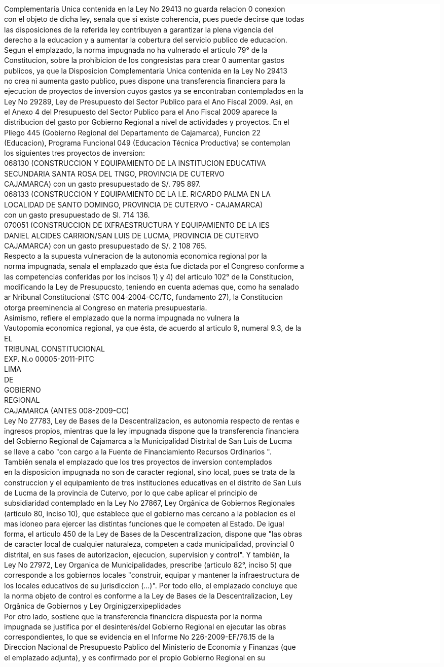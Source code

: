 Complementaria Unica contenida en la Ley No 29413 no guarda relacion 0 conexion  
con el objeto de dicha ley, senala que si existe coherencia, pues puede decirse que todas  
las disposiciones de la referida ley contribuyen a garantizar la plena vigencia del  
derecho a la educacion y a aumentar la cobertura del servicio publico de educacion.  
Segun el emplazado, la norma impugnada no ha vulnerado el articulo 79° de la  
Constitucion, sobre la prohibicion de los congresistas para crear 0 aumentar gastos  
publicos, ya que la Disposicion Complementaria Unica contenida en la Ley No 29413  
no crea ni aumenta gasto publico, pues dispone una transferencia financiera para la  
ejecucion de proyectos de inversion cuyos gastos ya se encontraban contemplados en la  
Ley No 29289, Ley de Presupuesto del Sector Publico para el Ano Fiscal 2009. Asi, en  
el Anexo 4 del Presupuesto del Sector Publico para el Ano Fiscal 2009 aparece la  
distribucion del gasto por Gobierno Regional a nivel de actividades y proyectos. En el  
Pliego 445 (Gobierno Regional del Departamento de Cajamarca), Funcion 22  
(Educacion), Programa Funcional 049 (Educacion Técnica Productiva) se contemplan  
los siguientes tres proyectos de inversion:  
068130 (CONSTRUCCION Y EQUIPAMIENTO DE LA INSTITUCION EDUCATIVA  
SECUNDARIA SANTA ROSA DEL TNGO, PROVINCIA DE CUTERVO  
CAJAMARCA) con un gasto presupuestado de S/. 795 897.  
068133 (CONSTRUCCION Y EQUIPAMIENTO DE LA I.E. RICARDO PALMA EN LA  
LOCALIDAD DE SANTO DOMINGO, PROVINCIA DE CUTERVO - CAJAMARCA)  
con un gasto presupuestado de SI. 714 136.  
070051 (CONSTRUCCION DE IXFRAESTRUCTURA Y EQUIPAMIENTO DE LA IES  
DANIEL ALCIDES CARRION/SAN LUIS DE LUCMA, PROVINCIA DE CUTERVO  
CAJAMARCA) con un gasto presupuestado de S/. 2 108 765.  
Respecto a la supuesta vulneracion de la autonomia economica regional por la  
norma impugnada, senala el emplazado que ésta fue dictada por el Congreso conforme a  
las competencias conferidas por los incisos 1) y 4) del articulo 102° de la Constitucion,  
modificando la Ley de Presupucsto, teniendo en cuenta ademas que, como ha senalado  
ar Nribunal Constitucional (STC 004-2004-CC/TC, fundamento 27), la Constitucion  
otorga preeminencia al Congreso en materia presupuestaria.  
Asimismo, refiere el emplazado que la norma impugnada no vulnera la  
Vautopomia economica regional, ya que ésta, de acuerdo al articulo 9, numeral 9.3, de la  
EL  
TRIBUNAL CONSTITUCIONAL  
EXP. N.o 00005-2011-PITC  
LIMA  
DE  
GOBIERNO  
REGIONAL  
CAJAMARCA (ANTES 008-2009-CC)  
Ley No 27783, Ley de Bases de la Descentralizacion, es autonomia respecto de rentas e  
ingresos propios, mientras que la ley impugnada dispone que la transferencia financiera  
del Gobierno Regional de Cajamarca a la Municipalidad Distrital de San Luis de Lucma  
se lleve a cabo "con cargo a la Fuente de Financiamiento Recursos Ordinarios ".  
También senala el emplazado que los tres proyectos de inversion contemplados  
en la disposicion impugnada no son de caracter regional, sino local, pues se trata de la  
construccion y el equipamiento de tres instituciones educativas en el distrito de San Luis  
de Lucma de la provincia de Cutervo, por lo que cabe aplicar el principio de  
subsidiaridad contemplado en la Ley No 27867, Ley Orgânica de Gobiernos Regionales  
(articulo 80, inciso 10), que establece que el gobierno mas cercano a la poblacion es el  
mas idoneo para ejercer las distintas funciones que le competen al Estado. De igual  
forma, el articulo 450 de la Ley de Bases de la Descentralizacion, dispone que "las obras  
de caracter local de cualquier naturaleza, competen a cada municipalidad, provincial 0  
distrital, en sus fases de autorizacion, ejecucion, supervision y control". Y también, la  
Ley No 27972, Ley Organica de Municipalidades, prescribe (articulo 82°, inciso 5) que  
corresponde a los gobiernos locales "construir, equipar y mantener la infraestructura de  
los locales educativos de su jurisdiccion (...)". Por todo ello, el emplazado concluye que  
la norma objeto de control es conforme a la Ley de Bases de la Descentralizacion, Ley  
Orgânica de Gobiernos y Ley Orginigzerxipeplidades  
Por otro lado, sostiene que la transferencia financicra dispuesta por la norma  
impugnada se justifica por el desinterés/del Gobierno Regional en ejecutar las obras  
correspondientes, lo que se evidencia en el Informe No 226-2009-EF/76.15 de la  
Direccion Nacional de Presupuesto Pablico del Ministerio de Economia y Finanzas (que  
el emplazado adjunta), y es confirmado por el propio Gobierno Regional en su  